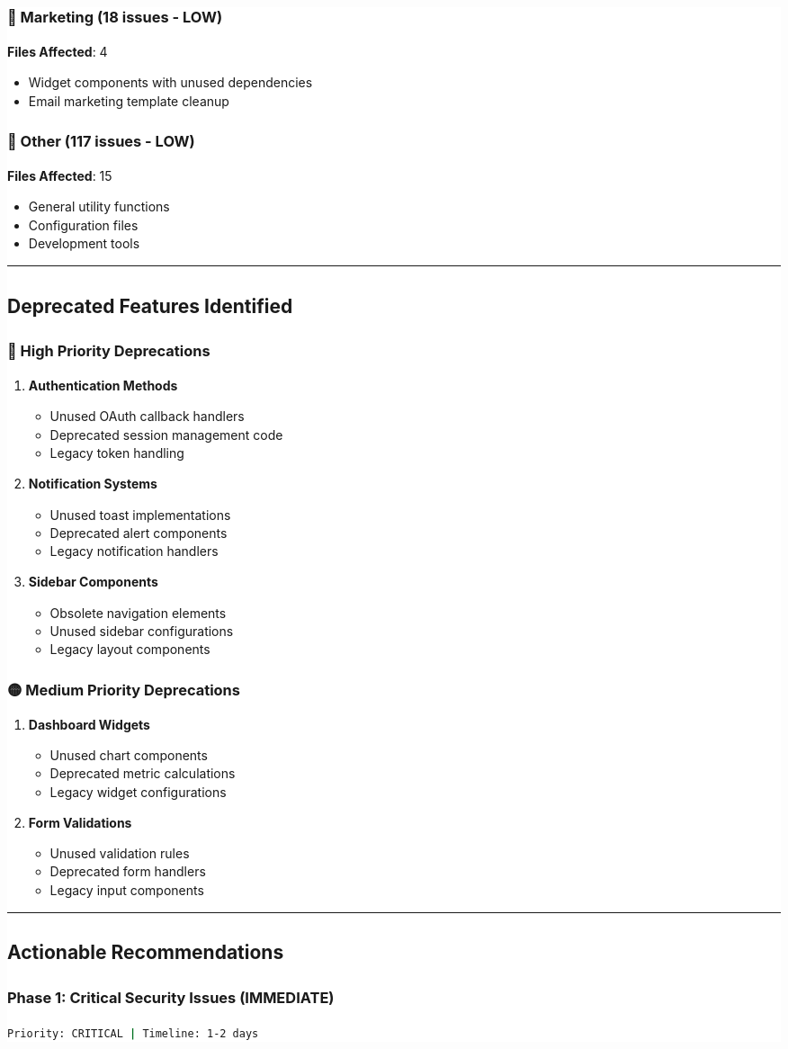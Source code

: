 ### 📧 Marketing (18 issues - LOW)
**Files Affected**: 4
- Widget components with unused dependencies
- Email marketing template cleanup

### 🔧 Other (117 issues - LOW)
**Files Affected**: 15
- General utility functions
- Configuration files
- Development tools

---

## Deprecated Features Identified

### 🚨 High Priority Deprecations
1. **Authentication Methods**
   - Unused OAuth callback handlers
   - Deprecated session management code
   - Legacy token handling

2. **Notification Systems**
   - Unused toast implementations
   - Deprecated alert components
   - Legacy notification handlers

3. **Sidebar Components**
   - Obsolete navigation elements
   - Unused sidebar configurations
   - Legacy layout components

### 🟡 Medium Priority Deprecations
1. **Dashboard Widgets**
   - Unused chart components
   - Deprecated metric calculations
   - Legacy widget configurations

2. **Form Validations**
   - Unused validation rules
   - Deprecated form handlers
   - Legacy input components

---

## Actionable Recommendations

### Phase 1: Critical Security Issues (IMMEDIATE)
```bash
Priority: CRITICAL | Timeline: 1-2 days
```
